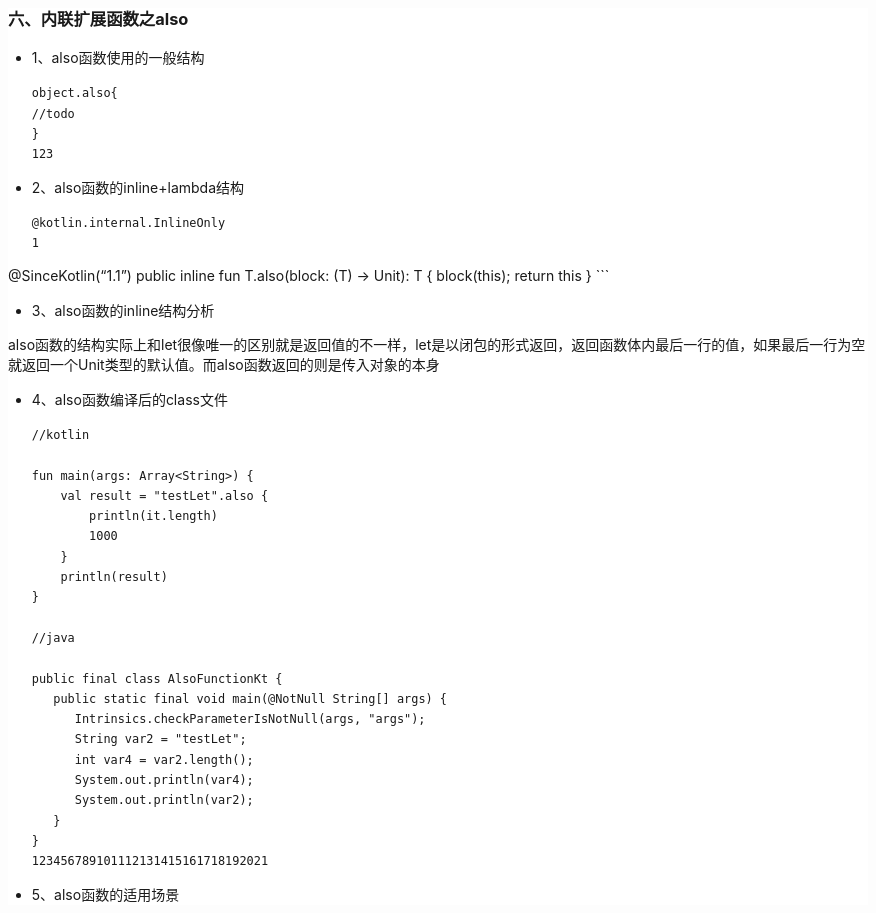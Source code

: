 ### 六、内联扩展函数之also

- 1、also函数使用的一般结构

  ```
  object.also{
  //todo
  }
  123
  ```

- 2、also函数的inline+lambda结构

  ```
  @kotlin.internal.InlineOnly
  1
  ```

@SinceKotlin(“1.1”)
public inline fun T.also(block: (T) -> Unit): T { block(this); return this }
\```

- 3、also函数的inline结构分析

also函数的结构实际上和let很像唯一的区别就是返回值的不一样，let是以闭包的形式返回，返回函数体内最后一行的值，如果最后一行为空就返回一个Unit类型的默认值。而also函数返回的则是传入对象的本身

- 4、also函数编译后的class文件

  ```
  //kotlin
  
  fun main(args: Array<String>) {
      val result = "testLet".also {
          println(it.length)
          1000
      }
      println(result)
  }
  
  //java
  
  public final class AlsoFunctionKt {
     public static final void main(@NotNull String[] args) {
        Intrinsics.checkParameterIsNotNull(args, "args");
        String var2 = "testLet";
        int var4 = var2.length();
        System.out.println(var4);
        System.out.println(var2);
     }
  }
  123456789101112131415161718192021
  ```

- 5、also函数的适用场景
